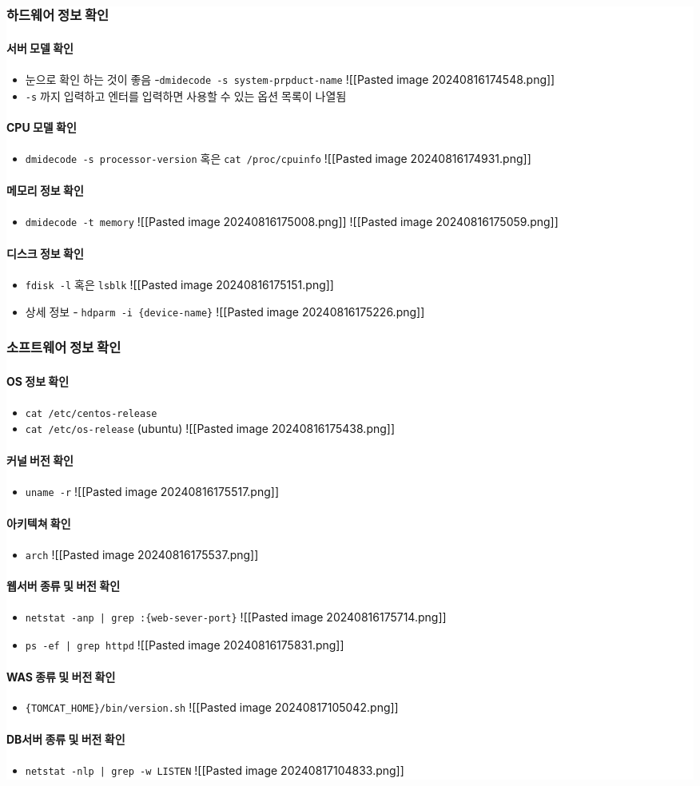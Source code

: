### 하드웨어 정보 확인

#### 서버 모델 확인 
- 눈으로 확인 하는 것이 좋음
 -`dmidecode -s system-prpduct-name`
![[Pasted image 20240816174548.png]]
- `-s` 까지 입력하고 엔터를 입력하면 사용할 수 있는 옵션 목록이 나열됨
#### CPU 모델 확인
- `dmidecode -s processor-version` 혹은 `cat /proc/cpuinfo`
![[Pasted image 20240816174931.png]]

#### 메모리 정보 확인
- `dmidecode -t memory`
![[Pasted image 20240816175008.png]]
![[Pasted image 20240816175059.png]]

#### 디스크 정보 확인
- `fdisk -l` 혹은 `lsblk`
![[Pasted image 20240816175151.png]]

- 상세 정보 - `hdparm -i {device-name}`
![[Pasted image 20240816175226.png]]
### 소프트웨어 정보 확인

#### OS 정보 확인
- `cat /etc/centos-release`
- `cat /etc/os-release` (ubuntu)
![[Pasted image 20240816175438.png]]

#### 커널 버전 확인
- `uname -r`
![[Pasted image 20240816175517.png]]
#### 아키텍쳐 확인
- `arch`
![[Pasted image 20240816175537.png]]

#### 웹서버 종류 및 버전 확인
- `netstat -anp | grep :{web-sever-port}`
![[Pasted image 20240816175714.png]]

- `ps -ef | grep httpd`
![[Pasted image 20240816175831.png]]

#### WAS 종류 및 버전 확인
- `{TOMCAT_HOME}/bin/version.sh`
![[Pasted image 20240817105042.png]]
#### DB서버 종류 및 버전 확인
- `netstat -nlp | grep -w LISTEN`
![[Pasted image 20240817104833.png]]
